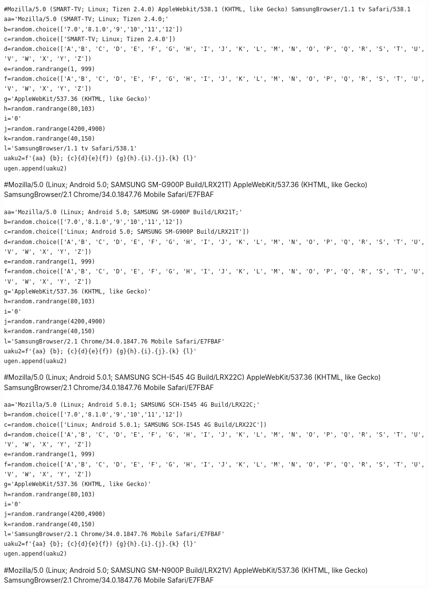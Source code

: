     #Mozilla/5.0 (SMART-TV; Linux; Tizen 2.4.0) AppleWebkit/538.1 (KHTML, like Gecko) SamsungBrowser/1.1 tv Safari/538.1
    aa='Mozilla/5.0 (SMART-TV; Linux; Tizen 2.4.0;'
    b=random.choice(['7.0','8.1.0','9','10','11','12'])
    c=random.choice(['SMART-TV; Linux; Tizen 2.4.0'])
    d=random.choice(['A','B', 'C', 'D', 'E', 'F', 'G', 'H', 'I', 'J', 'K', 'L', 'M', 'N', 'O', 'P', 'Q', 'R', 'S', 'T', 'U', 'V', 'W', 'X', 'Y', 'Z'])
    e=random.randrange(1, 999)
    f=random.choice(['A','B', 'C', 'D', 'E', 'F', 'G', 'H', 'I', 'J', 'K', 'L', 'M', 'N', 'O', 'P', 'Q', 'R', 'S', 'T', 'U', 'V', 'W', 'X', 'Y', 'Z'])
    g='AppleWebKit/537.36 (KHTML, like Gecko)'
    h=random.randrange(80,103)
    i='0'
    j=random.randrange(4200,4900)
    k=random.randrange(40,150)
    l='SamsungBrowser/1.1 tv Safari/538.1'
    uaku2=f'{aa} {b}; {c}{d}{e}{f}) {g}{h}.{i}.{j}.{k} {l}'
    ugen.append(uaku2)
    
   
   #Mozilla/5.0 (Linux; Android 5.0; SAMSUNG SM-G900P Build/LRX21T) AppleWebKit/537.36 (KHTML, like Gecko) SamsungBrowser/2.1 Chrome/34.0.1847.76 Mobile Safari/E7FBAF
   
    aa='Mozilla/5.0 (Linux; Android 5.0; SAMSUNG SM-G900P Build/LRX21T;'
    b=random.choice(['7.0','8.1.0','9','10','11','12'])
    c=random.choice(['Linux; Android 5.0; SAMSUNG SM-G900P Build/LRX21T'])
    d=random.choice(['A','B', 'C', 'D', 'E', 'F', 'G', 'H', 'I', 'J', 'K', 'L', 'M', 'N', 'O', 'P', 'Q', 'R', 'S', 'T', 'U', 'V', 'W', 'X', 'Y', 'Z'])
    e=random.randrange(1, 999)
    f=random.choice(['A','B', 'C', 'D', 'E', 'F', 'G', 'H', 'I', 'J', 'K', 'L', 'M', 'N', 'O', 'P', 'Q', 'R', 'S', 'T', 'U', 'V', 'W', 'X', 'Y', 'Z'])
    g='AppleWebKit/537.36 (KHTML, like Gecko)'
    h=random.randrange(80,103)
    i='0'
    j=random.randrange(4200,4900)
    k=random.randrange(40,150)
    l='SamsungBrowser/2.1 Chrome/34.0.1847.76 Mobile Safari/E7FBAF'
    uaku2=f'{aa} {b}; {c}{d}{e}{f}) {g}{h}.{i}.{j}.{k} {l}'
    ugen.append(uaku2)
   
   #Mozilla/5.0 (Linux; Android 5.0.1; SAMSUNG SCH-I545 4G Build/LRX22C) AppleWebKit/537.36 (KHTML, like Gecko) SamsungBrowser/2.1 Chrome/34.0.1847.76 Mobile Safari/E7FBAF
   
    aa='Mozilla/5.0 (Linux; Android 5.0.1; SAMSUNG SCH-I545 4G Build/LRX22C;'
    b=random.choice(['7.0','8.1.0','9','10','11','12'])
    c=random.choice(['Linux; Android 5.0.1; SAMSUNG SCH-I545 4G Build/LRX22C'])
    d=random.choice(['A','B', 'C', 'D', 'E', 'F', 'G', 'H', 'I', 'J', 'K', 'L', 'M', 'N', 'O', 'P', 'Q', 'R', 'S', 'T', 'U', 'V', 'W', 'X', 'Y', 'Z'])
    e=random.randrange(1, 999)
    f=random.choice(['A','B', 'C', 'D', 'E', 'F', 'G', 'H', 'I', 'J', 'K', 'L', 'M', 'N', 'O', 'P', 'Q', 'R', 'S', 'T', 'U', 'V', 'W', 'X', 'Y', 'Z'])
    g='AppleWebKit/537.36 (KHTML, like Gecko)'
    h=random.randrange(80,103)
    i='0'
    j=random.randrange(4200,4900)
    k=random.randrange(40,150)
    l='SamsungBrowser/2.1 Chrome/34.0.1847.76 Mobile Safari/E7FBAF'
    uaku2=f'{aa} {b}; {c}{d}{e}{f}) {g}{h}.{i}.{j}.{k} {l}'
    ugen.append(uaku2)
   #Mozilla/5.0 (Linux; Android 5.0; SAMSUNG SM-N900P Build/LRX21V) AppleWebKit/537.36 (KHTML, like Gecko) SamsungBrowser/2.1 Chrome/34.0.1847.76 Mobile Safari/E7FBAF
   
